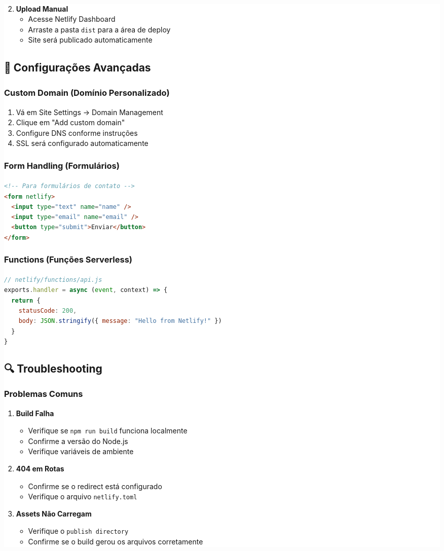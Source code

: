 2. **Upload Manual**
   - Acesse Netlify Dashboard
   - Arraste a pasta `dist` para a área de deploy
   - Site será publicado automaticamente

## 🔧 Configurações Avançadas

### Custom Domain (Domínio Personalizado)
1. Vá em Site Settings → Domain Management
2. Clique em "Add custom domain"
3. Configure DNS conforme instruções
4. SSL será configurado automaticamente

### Form Handling (Formulários)
```html
<!-- Para formulários de contato -->
<form netlify>
  <input type="text" name="name" />
  <input type="email" name="email" />
  <button type="submit">Enviar</button>
</form>
```

### Functions (Funções Serverless)
```javascript
// netlify/functions/api.js
exports.handler = async (event, context) => {
  return {
    statusCode: 200,
    body: JSON.stringify({ message: "Hello from Netlify!" })
  }
}
```

## 🔍 Troubleshooting

### Problemas Comuns

1. **Build Falha**
   - Verifique se `npm run build` funciona localmente
   - Confirme a versão do Node.js
   - Verifique variáveis de ambiente

2. **404 em Rotas**
   - Confirme se o redirect está configurado
   - Verifique o arquivo `netlify.toml`

3. **Assets Não Carregam**
   - Verifique o `publish directory`
   - Confirme se o build gerou os arquivos corretamente
